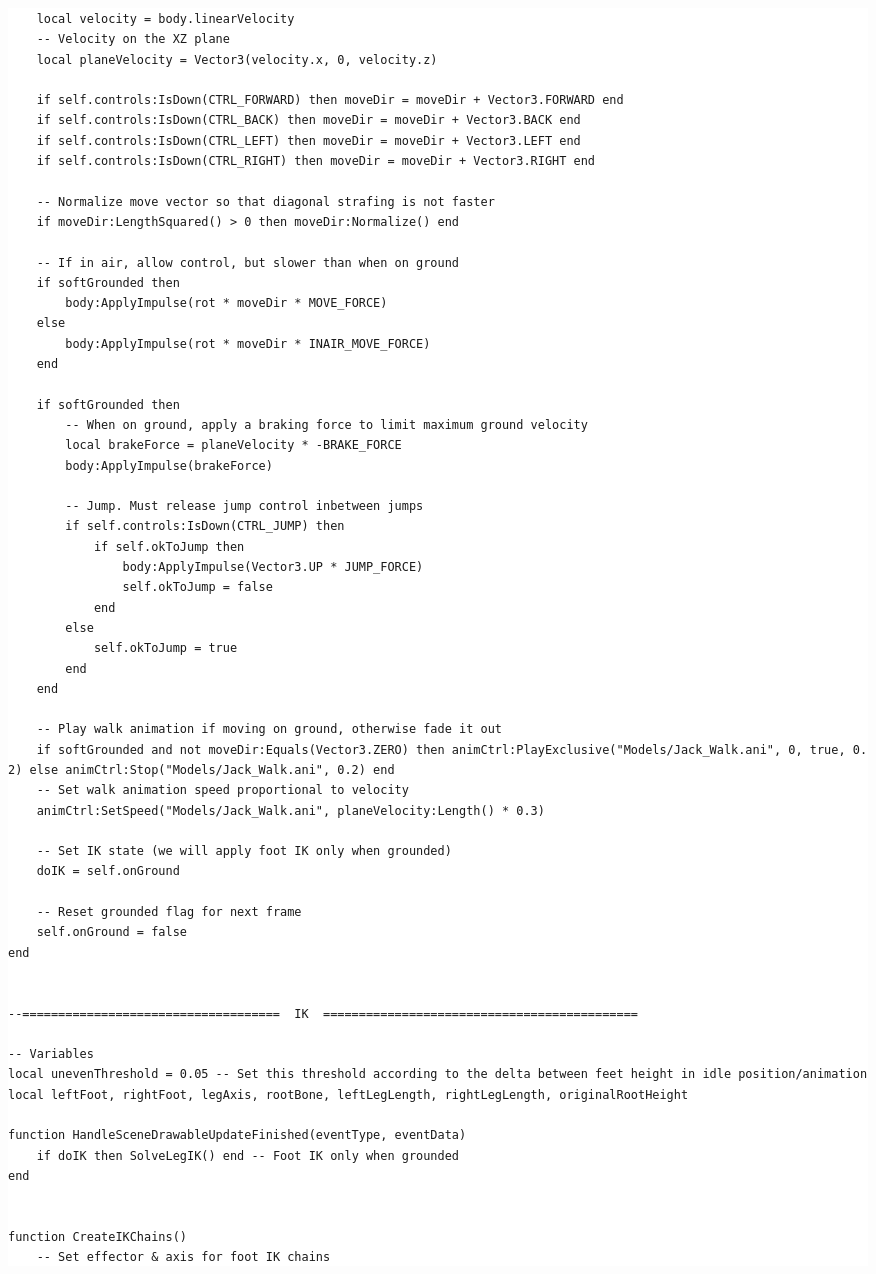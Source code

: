 ```
    local velocity = body.linearVelocity
    -- Velocity on the XZ plane
    local planeVelocity = Vector3(velocity.x, 0, velocity.z)

    if self.controls:IsDown(CTRL_FORWARD) then moveDir = moveDir + Vector3.FORWARD end
    if self.controls:IsDown(CTRL_BACK) then moveDir = moveDir + Vector3.BACK end
    if self.controls:IsDown(CTRL_LEFT) then moveDir = moveDir + Vector3.LEFT end
    if self.controls:IsDown(CTRL_RIGHT) then moveDir = moveDir + Vector3.RIGHT end

    -- Normalize move vector so that diagonal strafing is not faster
    if moveDir:LengthSquared() > 0 then moveDir:Normalize() end

    -- If in air, allow control, but slower than when on ground
    if softGrounded then
        body:ApplyImpulse(rot * moveDir * MOVE_FORCE)
    else
        body:ApplyImpulse(rot * moveDir * INAIR_MOVE_FORCE)
    end

    if softGrounded then
        -- When on ground, apply a braking force to limit maximum ground velocity
        local brakeForce = planeVelocity * -BRAKE_FORCE
        body:ApplyImpulse(brakeForce)

        -- Jump. Must release jump control inbetween jumps
        if self.controls:IsDown(CTRL_JUMP) then
            if self.okToJump then
                body:ApplyImpulse(Vector3.UP * JUMP_FORCE)
                self.okToJump = false
            end
        else
            self.okToJump = true
        end
    end

    -- Play walk animation if moving on ground, otherwise fade it out
    if softGrounded and not moveDir:Equals(Vector3.ZERO) then animCtrl:PlayExclusive("Models/Jack_Walk.ani", 0, true, 0.2) else animCtrl:Stop("Models/Jack_Walk.ani", 0.2) end
    -- Set walk animation speed proportional to velocity
    animCtrl:SetSpeed("Models/Jack_Walk.ani", planeVelocity:Length() * 0.3)

	-- Set IK state (we will apply foot IK only when grounded)
	doIK = self.onGround

    -- Reset grounded flag for next frame
    self.onGround = false
end


--====================================  IK  ============================================

-- Variables
local unevenThreshold = 0.05 -- Set this threshold according to the delta between feet height in idle position/animation
local leftFoot, rightFoot, legAxis, rootBone, leftLegLength, rightLegLength, originalRootHeight

function HandleSceneDrawableUpdateFinished(eventType, eventData)
	if doIK then SolveLegIK() end -- Foot IK only when grounded
end


function CreateIKChains()
	-- Set effector & axis for foot IK chains
```